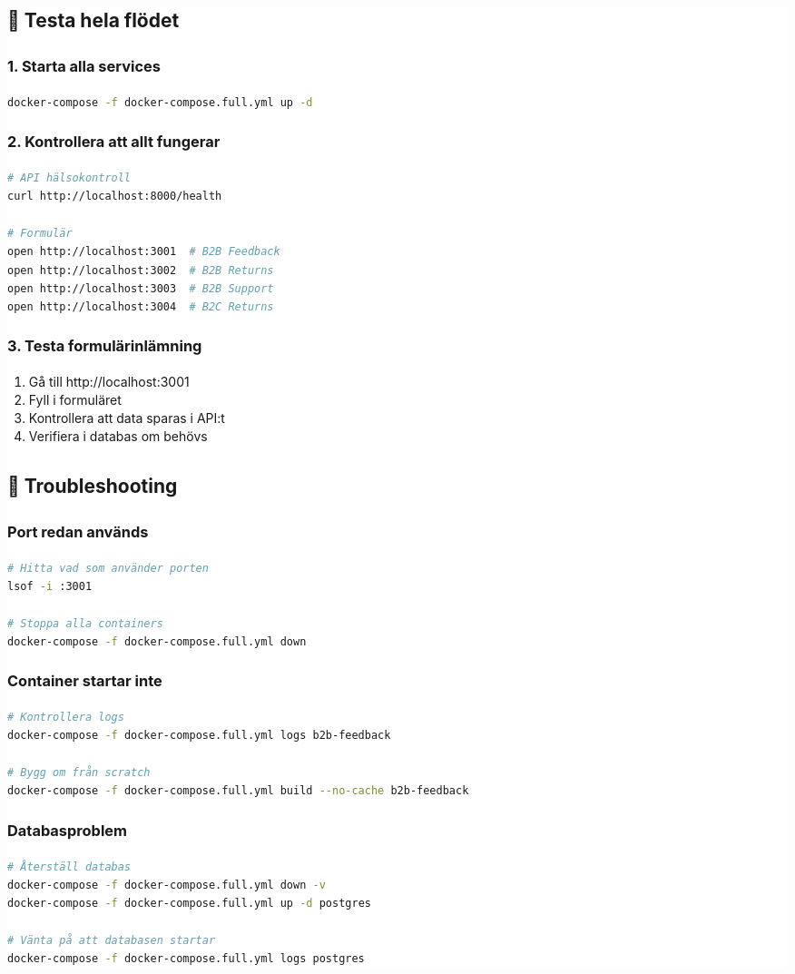 ## 🧪 Testa hela flödet

### 1. Starta alla services
```bash
docker-compose -f docker-compose.full.yml up -d
```

### 2. Kontrollera att allt fungerar
```bash
# API hälsokontroll
curl http://localhost:8000/health

# Formulär
open http://localhost:3001  # B2B Feedback
open http://localhost:3002  # B2B Returns
open http://localhost:3003  # B2B Support
open http://localhost:3004  # B2C Returns
```

### 3. Testa formulärinlämning
1. Gå till http://localhost:3001
2. Fyll i formuläret
3. Kontrollera att data sparas i API:t
4. Verifiera i databas om behövs

## 🚧 Troubleshooting

### Port redan används
```bash
# Hitta vad som använder porten
lsof -i :3001

# Stoppa alla containers
docker-compose -f docker-compose.full.yml down
```

### Container startar inte
```bash
# Kontrollera logs
docker-compose -f docker-compose.full.yml logs b2b-feedback

# Bygg om från scratch
docker-compose -f docker-compose.full.yml build --no-cache b2b-feedback
```

### Databasproblem
```bash
# Återställ databas
docker-compose -f docker-compose.full.yml down -v
docker-compose -f docker-compose.full.yml up -d postgres

# Vänta på att databasen startar
docker-compose -f docker-compose.full.yml logs postgres
```
